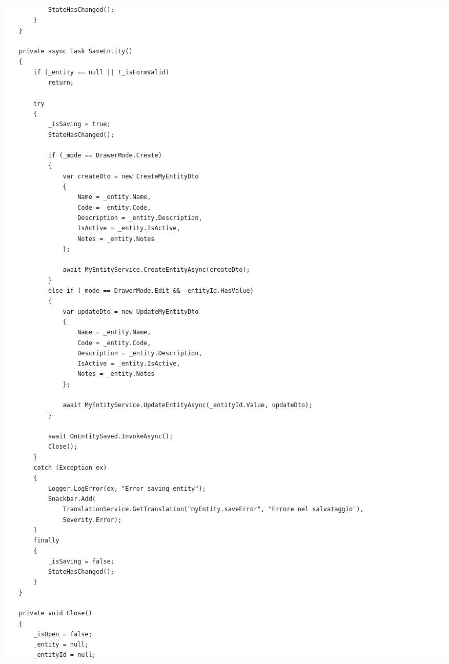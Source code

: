 ```razor
            StateHasChanged();
        }
    }

    private async Task SaveEntity()
    {
        if (_entity == null || !_isFormValid)
            return;

        try
        {
            _isSaving = true;
            StateHasChanged();

            if (_mode == DrawerMode.Create)
            {
                var createDto = new CreateMyEntityDto
                {
                    Name = _entity.Name,
                    Code = _entity.Code,
                    Description = _entity.Description,
                    IsActive = _entity.IsActive,
                    Notes = _entity.Notes
                };
                
                await MyEntityService.CreateEntityAsync(createDto);
            }
            else if (_mode == DrawerMode.Edit && _entityId.HasValue)
            {
                var updateDto = new UpdateMyEntityDto
                {
                    Name = _entity.Name,
                    Code = _entity.Code,
                    Description = _entity.Description,
                    IsActive = _entity.IsActive,
                    Notes = _entity.Notes
                };
                
                await MyEntityService.UpdateEntityAsync(_entityId.Value, updateDto);
            }

            await OnEntitySaved.InvokeAsync();
            Close();
        }
        catch (Exception ex)
        {
            Logger.LogError(ex, "Error saving entity");
            Snackbar.Add(
                TranslationService.GetTranslation("myEntity.saveError", "Errore nel salvataggio"),
                Severity.Error);
        }
        finally
        {
            _isSaving = false;
            StateHasChanged();
        }
    }

    private void Close()
    {
        _isOpen = false;
        _entity = null;
        _entityId = null;
```